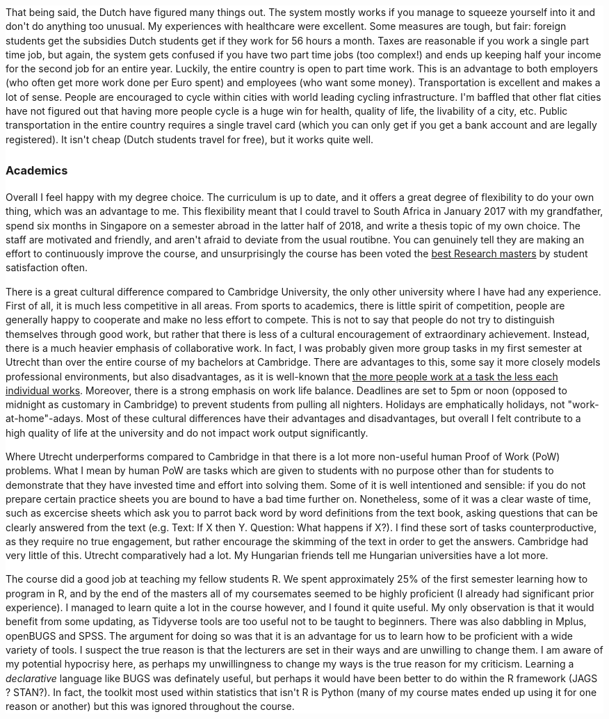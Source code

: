 That being said, the Dutch have figured many things out. The system mostly works if you manage to squeeze yourself into it and don't do anything too unusual. My experiences with healthcare were excellent. Some measures are tough, but fair: foreign students get the subsidies Dutch students get if they work for 56 hours a month. Taxes are reasonable if you work a single part time job, but again, the system gets confused if you have two part time jobs (too complex!) and ends up keeping half your income for the second job for an entire year. Luckily, the entire country is open to part time work. This is an advantage to both employers (who often get more work done per Euro spent) and employees (who want some money). Transportation is excellent and makes a lot of sense. People are encouraged to cycle within cities with world leading cycling infrastructure. I'm baffled that other flat cities have not figured out that having more people cycle is a huge win for health, quality of life, the livability of a city, etc. Public transportation in the entire country requires a single travel card (which you can only get if you get a bank account and are legally registered). It isn't cheap (Dutch students travel for free), but it works quite well.

### Academics

Overall I feel happy with my degree choice. The curriculum is up to date, and it offers a great degree of flexibility to do your own thing, which was an advantage to me. This flexibility meant that I could travel to South Africa in January 2017 with my grandfather, spend six months in Singapore on a semester abroad in the latter half of 2018, and write a thesis topic of my own choice. The staff are motivated and friendly, and aren't afraid to deviate from the usual routibne. You can genuinely tell they are making an effort to continuously improve the course, and unsurprisingly the course has been voted the [best Research masters](https://www.uu.nl/masters/en/methodology-and-statistics-behavioural-biomedical-and-social-sciences/why-utrecht) by student satisfaction often.

There is a great cultural difference compared to Cambridge University, the only other university where I have had any experience. First of all, it is much less competitive in all areas. From sports to academics, there is little spirit of competition, people are generally happy to cooperate and make no less effort to compete. This is not to say that people do not try to distinguish themselves through good work, but rather that there is less of a cultural encouragement of extraordinary achievement. Instead, there is a much heavier emphasis of collaborative work. In fact, I was probably given more group tasks in my first semester at Utrecht than over the entire course of my bachelors at Cambridge. There are advantages to this, some say it more closely models professional environments, but also disadvantages, as it is well-known that [the more people work at a task the less each individual works](https://en.wikipedia.org/wiki/Ringelmann_effect). Moreover, there is a strong emphasis on work life balance. Deadlines are set to 5pm or noon (opposed to midnight as customary in Cambridge) to prevent students from pulling all nighters. Holidays are emphatically holidays, not "work-at-home"-adays. Most of these cultural differences have their advantages and disadvantages, but overall I felt contribute to a high quality of life at the university and do not impact work output significantly. 

Where Utrecht underperforms compared to Cambridge in that there is a lot more non-useful human Proof of Work (PoW) problems. What I mean by human PoW are tasks which are given to students with no purpose other than for students to demonstrate that they have invested time and effort into solving them. Some of it is well intentioned and sensible: if you do not prepare certain practice sheets you are bound to have a bad time further on. Nonetheless, some of it was a clear waste of time, such as excercise sheets which ask you to parrot back word by word definitions from the text book, asking questions that can be clearly answered from the text (e.g. Text: If X then Y. Question: What happens if X?). I find these sort of tasks counterproductive, as they require no true engagement, but rather encourage the skimming of the text in order to get the answers. Cambridge had very little of this. Utrecht comparatively had a lot. My Hungarian friends tell me Hungarian universities have a lot more. 

The course did a good job at teaching my fellow students R. We spent approximately 25% of the first semester learning how to program in R, and by the end of the masters all of my coursemates seemed to be highly proficient (I already had significant prior experience). I managed to learn quite a lot in the course however, and I found it quite useful. My only observation is that it would benefit from some updating, as Tidyverse tools are too useful not to be taught to beginners. There was also dabbling in Mplus, openBUGS and SPSS. The argument for doing so was that it is an advantage for us to learn how to be proficient with a wide variety of tools. I suspect the true reason is that the lecturers are set in their ways and are unwilling to change them. I am aware of my potential hypocrisy here, as perhaps my unwillingness to change my ways is the true reason for my criticism. Learning a *declarative* language like BUGS was definately useful, but perhaps it would have been better to do within the R framework (JAGS ? STAN?). In fact, the toolkit most used within statistics that isn't R is Python (many of my course mates ended up using it for one reason or another) but this was ignored throughout the course.
